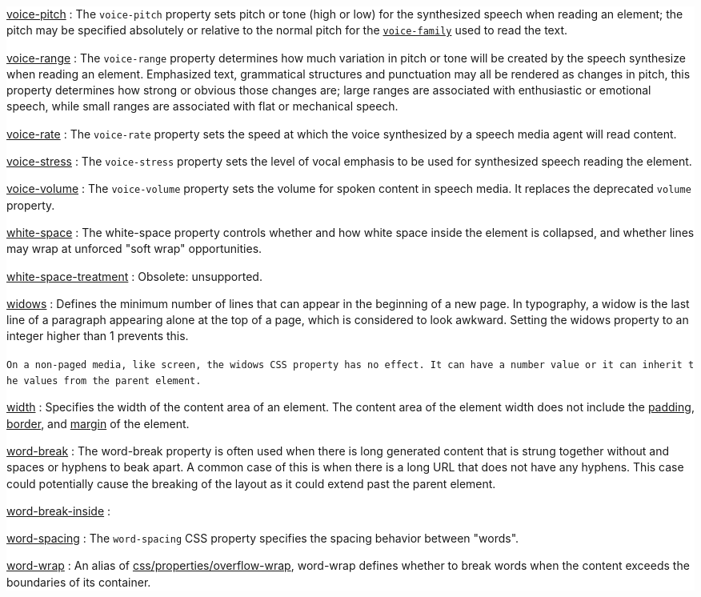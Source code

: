 [voice-pitch](/css/properties/voice-pitch)
:   The `voice-pitch` property sets pitch or tone (high or low) for the synthesized speech when reading an element; the pitch may be specified absolutely or relative to the normal pitch for the [`voice-family`](/css/properties/voice-family) used to read the text.

[voice-range](/css/properties/voice-range)
:   The `voice-range` property determines how much variation in pitch or tone will be created by the speech synthesize when reading an element. Emphasized text, grammatical structures and punctuation may all be rendered as changes in pitch, this property determines how strong or obvious those changes are; large ranges are associated with enthusiastic or emotional speech, while small ranges are associated with flat or mechanical speech.

[voice-rate](/css/properties/voice-rate)
:   The `voice-rate` property sets the speed at which the voice synthesized by a speech media agent will read content.

[voice-stress](/css/properties/voice-stress)
:   The `voice-stress` property sets the level of vocal emphasis to be used for synthesized speech reading the element.

[voice-volume](/css/properties/voice-volume)
:   The `voice-volume` property sets the volume for spoken content in speech media. It replaces the deprecated `volume` property.

[white-space](/css/properties/white-space)
:   The white-space property controls whether and how white space inside the element is collapsed, and whether lines may wrap at unforced "soft wrap" opportunities.

[white-space-treatment](/css/properties/white-space-treatment)
:   Obsolete: unsupported.

[widows](/css/properties/widows)
:   Defines the minimum number of lines that can appear in the beginning of a new page. In typography, a widow is the last line of a paragraph appearing alone at the top of a page, which is considered to look awkward. Setting the widows property to an integer higher than 1 prevents this.

    On a non-paged media, like screen, the widows CSS property has no effect. It can have a number value or it can inherit the values from the parent element.

[width](/css/properties/width)
:   Specifies the width of the content area of an element. The content area of the element width does not include the [padding](/css/properties/padding), [border](/css/properties/border), and [margin](/css/properties/margin) of the element.

[word-break](/css/properties/word-break)
:   The word-break property is often used when there is long generated content that is strung together without and spaces or hyphens to beak apart. A common case of this is when there is a long URL that does not have any hyphens. This case could potentially cause the breaking of the layout as it could extend past the parent element.

[word-break-inside](/css/properties/word-break-inside)
:

[word-spacing](/css/properties/word-spacing)
:   The `word-spacing` CSS property specifies the spacing behavior between "words".

[word-wrap](/css/properties/word-wrap)
:   An alias of [css/properties/overflow-wrap](/css/properties/overflow-wrap), word-wrap defines whether to break words when the content exceeds the boundaries of its container.
